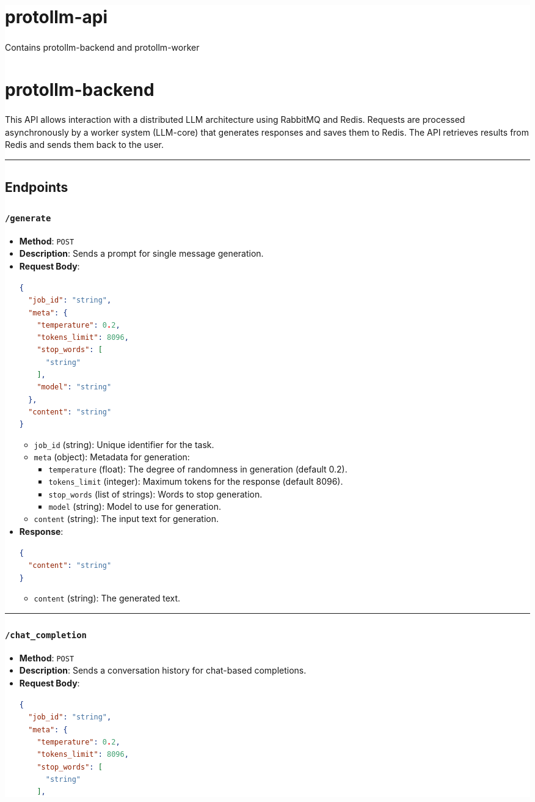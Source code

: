 # protollm-api

Contains protollm-backend and protollm-worker

# protollm-backend

This API allows interaction with a distributed LLM architecture using RabbitMQ and Redis. Requests are processed asynchronously by a worker system (LLM-core) that generates responses and saves them to Redis. The API retrieves results from Redis and sends them back to the user.

---

## Endpoints

### `/generate`
- **Method**: `POST`
- **Description**: Sends a prompt for single message generation.
- **Request Body**:
  ```json
  {
    "job_id": "string",
    "meta": {
      "temperature": 0.2,
      "tokens_limit": 8096,
      "stop_words": [
        "string"
      ],
      "model": "string"
    },
    "content": "string"
  }
  ```
  - `job_id` (string): Unique identifier for the task.
  - `meta` (object): Metadata for generation:
    - `temperature` (float): The degree of randomness in generation (default 0.2).
    - `tokens_limit` (integer): Maximum tokens for the response (default 8096).
    - `stop_words` (list of strings): Words to stop generation.
    - `model` (string): Model to use for generation.
  - `content` (string): The input text for generation.
- **Response**:
  ```json
  {
    "content": "string"
  }
  ```
  - `content` (string): The generated text.

---

### `/chat_completion`
- **Method**: `POST`
- **Description**: Sends a conversation history for chat-based completions.
- **Request Body**:
  ```json
  {
    "job_id": "string",
    "meta": {
      "temperature": 0.2,
      "tokens_limit": 8096,
      "stop_words": [
        "string"
      ],
  ```